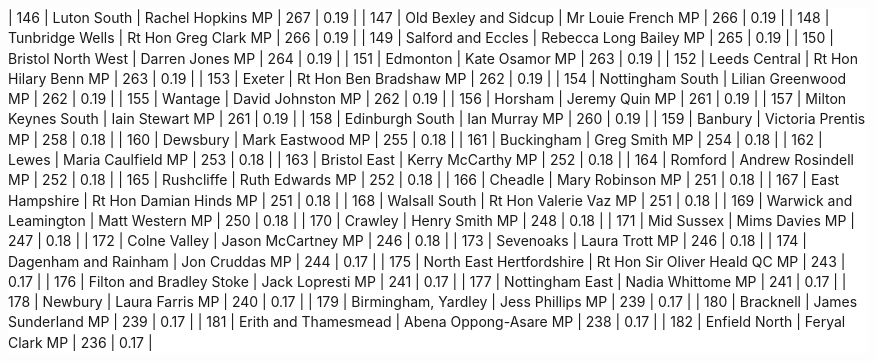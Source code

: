 | 146 | Luton South | Rachel Hopkins MP | 267 | 0.19 |
| 147 | Old Bexley and Sidcup | Mr Louie French MP | 266 | 0.19 |
| 148 | Tunbridge Wells | Rt Hon Greg Clark MP | 266 | 0.19 |
| 149 | Salford and Eccles | Rebecca Long Bailey MP | 265 | 0.19 |
| 150 | Bristol North West | Darren Jones MP | 264 | 0.19 |
| 151 | Edmonton | Kate Osamor MP | 263 | 0.19 |
| 152 | Leeds Central | Rt Hon Hilary Benn MP | 263 | 0.19 |
| 153 | Exeter | Rt Hon Ben Bradshaw MP | 262 | 0.19 |
| 154 | Nottingham South | Lilian Greenwood MP | 262 | 0.19 |
| 155 | Wantage | David Johnston MP | 262 | 0.19 |
| 156 | Horsham | Jeremy Quin MP | 261 | 0.19 |
| 157 | Milton Keynes South | Iain Stewart MP | 261 | 0.19 |
| 158 | Edinburgh South | Ian Murray MP | 260 | 0.19 |
| 159 | Banbury | Victoria Prentis MP | 258 | 0.18 |
| 160 | Dewsbury | Mark Eastwood MP | 255 | 0.18 |
| 161 | Buckingham | Greg Smith MP | 254 | 0.18 |
| 162 | Lewes | Maria Caulfield MP | 253 | 0.18 |
| 163 | Bristol East | Kerry McCarthy MP | 252 | 0.18 |
| 164 | Romford | Andrew Rosindell MP | 252 | 0.18 |
| 165 | Rushcliffe | Ruth Edwards MP | 252 | 0.18 |
| 166 | Cheadle | Mary Robinson MP | 251 | 0.18 |
| 167 | East Hampshire | Rt Hon Damian Hinds MP | 251 | 0.18 |
| 168 | Walsall South | Rt Hon Valerie Vaz MP | 251 | 0.18 |
| 169 | Warwick and Leamington | Matt Western MP | 250 | 0.18 |
| 170 | Crawley | Henry Smith MP | 248 | 0.18 |
| 171 | Mid Sussex | Mims Davies MP | 247 | 0.18 |
| 172 | Colne Valley | Jason McCartney MP | 246 | 0.18 |
| 173 | Sevenoaks | Laura Trott MP | 246 | 0.18 |
| 174 | Dagenham and Rainham | Jon Cruddas MP | 244 | 0.17 |
| 175 | North East Hertfordshire | Rt Hon Sir Oliver Heald QC MP | 243 | 0.17 |
| 176 | Filton and Bradley Stoke | Jack Lopresti MP | 241 | 0.17 |
| 177 | Nottingham East | Nadia Whittome MP | 241 | 0.17 |
| 178 | Newbury | Laura Farris MP | 240 | 0.17 |
| 179 | Birmingham, Yardley | Jess Phillips MP | 239 | 0.17 |
| 180 | Bracknell | James Sunderland MP | 239 | 0.17 |
| 181 | Erith and Thamesmead | Abena Oppong-Asare MP | 238 | 0.17 |
| 182 | Enfield North | Feryal Clark MP | 236 | 0.17 |